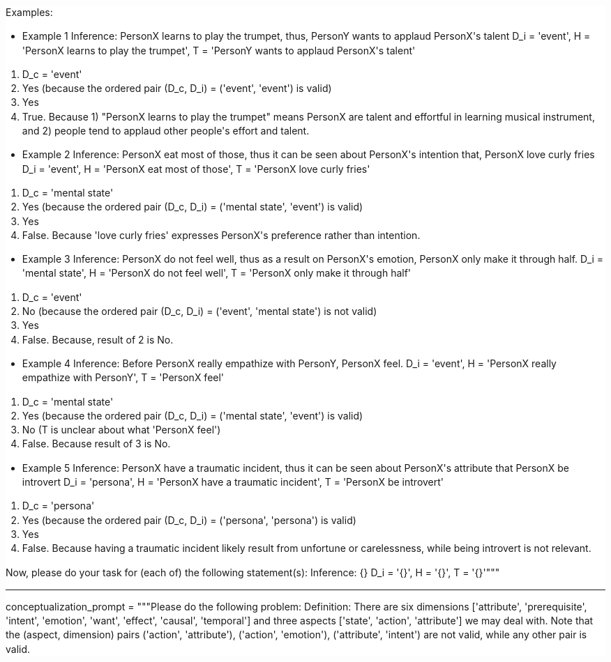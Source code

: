 Examples:
* Example 1
Inference: PersonX learns to play the trumpet, thus, PersonY wants to applaud PersonX's talent
D_i = 'event', H = 'PersonX learns to play the trumpet', T = 'PersonY wants to applaud PersonX's talent'
1. D_c = 'event'
2. Yes (because the ordered pair (D_c, D_i) = ('event', 'event') is valid)
3. Yes
4. True. Because 1) "PersonX learns to play the trumpet" means PersonX are talent and effortful in learning musical instrument, and 2) people tend to applaud other people's effort and talent.

* Example 2
Inference: PersonX eat most of those, thus it can be seen about PersonX's intention that, PersonX love curly fries
D_i = 'event', H = 'PersonX eat most of those', T = 'PersonX love curly fries'
1. D_c = 'mental state'
2. Yes (because the ordered pair (D_c, D_i) = ('mental state', 'event') is valid)
3. Yes
4. False. Because 'love curly fries' expresses PersonX's preference rather than intention.

* Example 3
Inference: PersonX do not feel well, thus as a result on PersonX's emotion, PersonX only make it through half.
D_i = 'mental state', H = 'PersonX do not feel well', T = 'PersonX only make it through half'
1. D_c = 'event'
2. No (because the ordered pair (D_c, D_i) = ('event', 'mental state') is not valid)
3. Yes
4. False. Because, result of 2 is No.

* Example 4 
Inference: Before PersonX really empathize with PersonY, PersonX feel.
D_i = 'event', H = 'PersonX really empathize with PersonY', T = 'PersonX feel'
1. D_c = 'mental state'
2. Yes (because the ordered pair (D_c, D_i) = ('mental state', 'event') is valid)
3. No (T is unclear about what 'PersonX feel')
4. False. Because result of 3 is No.

* Example 5
Inference: PersonX have a traumatic incident, thus it can be seen about PersonX's attribute that PersonX be introvert
D_i = 'persona', H = 'PersonX have a traumatic incident', T = 'PersonX be introvert'
1. D_c = 'persona'
2. Yes (because the ordered pair (D_c, D_i) = ('persona', 'persona') is valid)
3. Yes
4. False. Because having a traumatic incident likely result from unfortune or carelessness, while being introvert is not relevant.

Now, please do your task for (each of) the following statement(s):
Inference: {}
D_i = '{}', H = '{}', T = '{}'"""


-----
conceptualization_prompt = """Please do the following problem:
Definition: There are six dimensions ['attribute', 'prerequisite', 'intent', 'emotion', 'want', 'effect', 'causal', 'temporal']
    and three aspects ['state', 'action', 'attribute'] we may deal with.
    Note that the (aspect, dimension) pairs ('action', 'attribute'), ('action', 'emotion'), ('attribute', 'intent') are not valid, while any other pair is valid.
